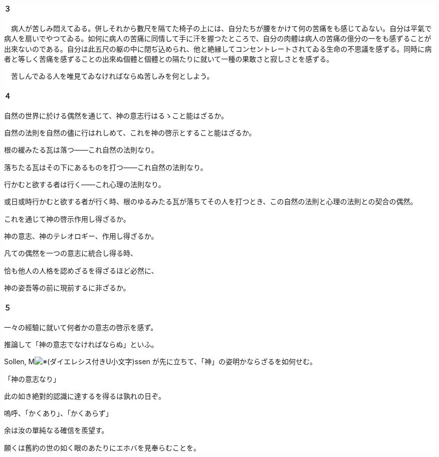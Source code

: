 
#### ３




　病人が苦しみ悶えてゐる。併しそれから數尺を隔てた椅子の上には、自分たちが腰をかけて何の苦痛をも感じてゐない。自分は平氣で病人を扇いでやつてゐる。如何に病人の苦痛に同情して手に汗を握つたところで、自分の肉體は病人の苦痛の億分の一をも感ずることが出來ないのである。自分は此五尺の躯の中に閉ぢ込められ、他と絶縁してコンセントレートされてゐる生命の不思議を感ずる。同時に病者と等しく苦痛を感ずることの出來ぬ個體と個體との隔たりに就いて一種の果敢さと寂しさとを感ずる。

　苦しんでゐる人を唯見てゐなければならぬ苦しみを何としよう。



#### ４





自然の世界に於ける偶然を通じて、神の意志行はるゝこと能はざるか。

自然の法則を自然の儘に行はれしめて、これを神の啓示とすること能はざるか。

根の緩みたる瓦は落つ――これ自然の法則なり。

落ちたる瓦はその下にあるものを打つ――これ自然の法則なり。

行かむと欲する者は行く――これ心理の法則なり。

或日或時行かむと欲する者が行く時、根のゆるみたる瓦が落ちてその人を打つとき、この自然の法則と心理の法則との契合の偶然。

これを通じて神の啓示作用し得ざるか。

神の意志、神のテレオロギー、作用し得ざるか。

凡ての偶然を一つの意志に統合し得る時、

恰も他人の人格を認めざるを得ざるほど必然に、

神の姿吾等の前に現前するに非ざるか。





#### ５





一々の經驗に就いて何者かの意志の啓示を感ず。

推論して「神の意志でなければならぬ」といふ。

Sollen, M![※(ダイエレシス付きU小文字)](https://www.aozora.gr.jp/cards/001421/files/../../../gaiji/1-09/1-09-81.png)ssen が先に立ちて、「神」の姿明かならざるを如何せむ。

「神の意志なり」

此の如き絶對的認識に達するを得るは孰れの日ぞ。

嗚呼、「かくあり」、「かくあらず」

余は汝の單純なる確信を羨望す。

願くは舊約の世の如く眼のあたりにエホバを見奉らむことを。
